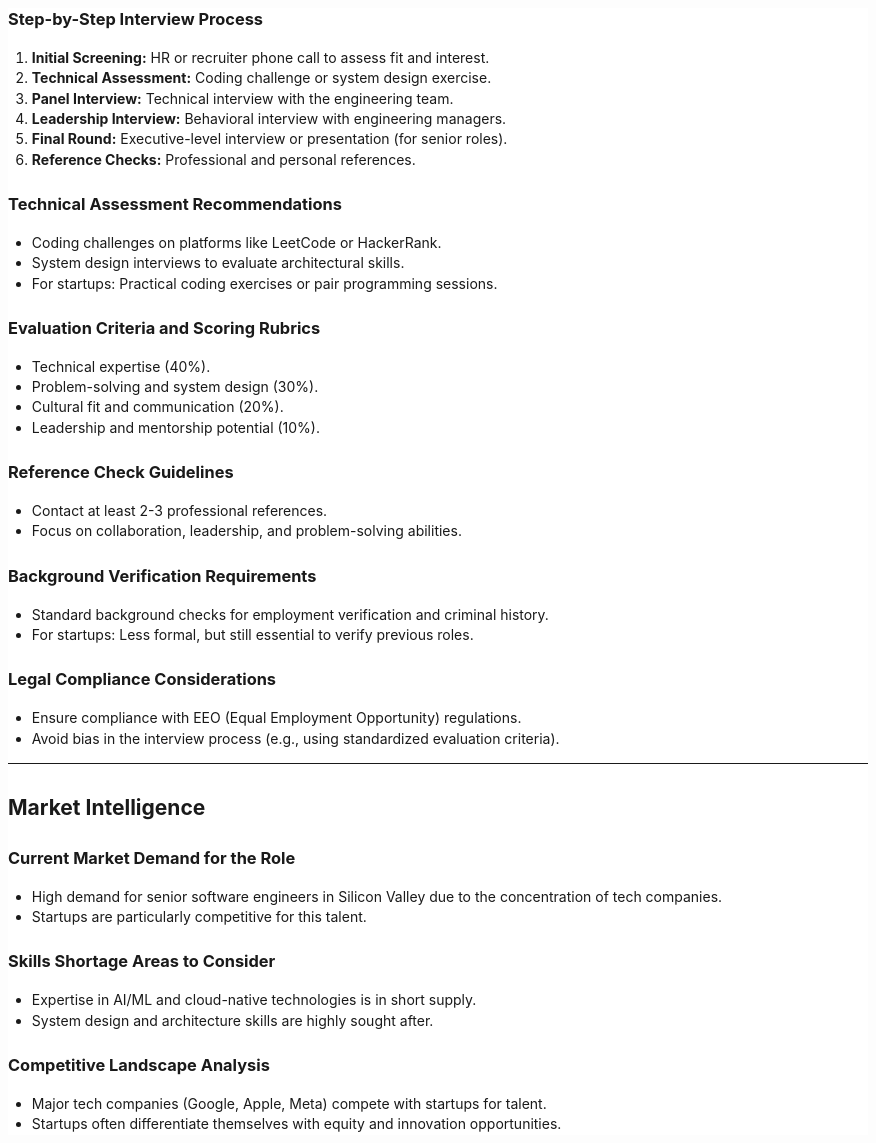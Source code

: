 ### **Step-by-Step Interview Process**
1. **Initial Screening:** HR or recruiter phone call to assess fit and interest.
2. **Technical Assessment:** Coding challenge or system design exercise.
3. **Panel Interview:** Technical interview with the engineering team.
4. **Leadership Interview:** Behavioral interview with engineering managers.
5. **Final Round:** Executive-level interview or presentation (for senior roles).
6. **Reference Checks:** Professional and personal references.

### **Technical Assessment Recommendations**
- Coding challenges on platforms like LeetCode or HackerRank.
- System design interviews to evaluate architectural skills.
- For startups: Practical coding exercises or pair programming sessions.

### **Evaluation Criteria and Scoring Rubrics**
- Technical expertise (40%).
- Problem-solving and system design (30%).
- Cultural fit and communication (20%).
- Leadership and mentorship potential (10%).

### **Reference Check Guidelines**
- Contact at least 2-3 professional references.
- Focus on collaboration, leadership, and problem-solving abilities.

### **Background Verification Requirements**
- Standard background checks for employment verification and criminal history.
- For startups: Less formal, but still essential to verify previous roles.

### **Legal Compliance Considerations**
- Ensure compliance with EEO (Equal Employment Opportunity) regulations.
- Avoid bias in the interview process (e.g., using standardized evaluation criteria).

---

## **Market Intelligence**

### **Current Market Demand for the Role**
- High demand for senior software engineers in Silicon Valley due to the concentration of tech companies.
- Startups are particularly competitive for this talent.

### **Skills Shortage Areas to Consider**
- Expertise in AI/ML and cloud-native technologies is in short supply.
- System design and architecture skills are highly sought after.

### **Competitive Landscape Analysis**
- Major tech companies (Google, Apple, Meta) compete with startups for talent.
- Startups often differentiate themselves with equity and innovation opportunities.

